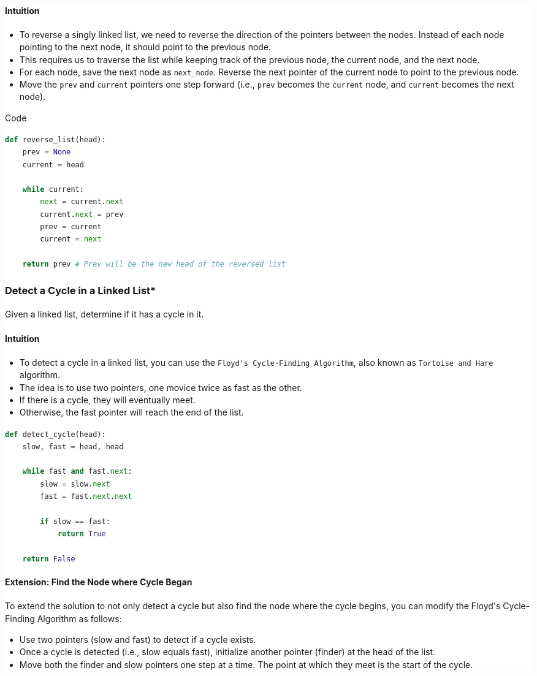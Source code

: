 #### Intuition
- To reverse a singly linked list, we need to reverse the direction of the pointers between the nodes. Instead of each node pointing to the next node, it should point to the previous node. 
- This requires us to traverse the list while keeping track of the previous node, the current node, and the next node.
- For each node, save the next node as `next_node`. Reverse the next pointer of the current node to point to the previous node.
- Move the `prev` and `current` pointers one step forward (i.e., `prev` becomes the `current` node, and `current` becomes the next node).

Code
```python
def reverse_list(head):
    prev = None
    current = head

    while current:
        next = current.next
        current.next = prev
        prev = current
        current = next
    
    return prev # Prev will be the new head of the reversed list 
```

### Detect a Cycle in a Linked List*
Given a linked list, determine if it has a cycle in it.

#### Intuition
- To detect a cycle in a linked list, you can use the `Floyd's Cycle-Finding Algorithm`, also known as `Tortoise and Hare` algorithm. 
- The idea is to use two pointers, one movice twice as fast as the other.
- If there is a cycle, they will eventually meet.
- Otherwise, the fast pointer will reach the end of the list.

```python
def detect_cycle(head):
    slow, fast = head, head

    while fast and fast.next:
        slow = slow.next
        fast = fast.next.next

        if slow == fast:
            return True
    
    return False
```
#### Extension: Find the Node where Cycle Began
To extend the solution to not only detect a cycle but also find the node where the cycle begins, you can modify the Floyd's Cycle-Finding Algorithm as follows:
- Use two pointers (slow and fast) to detect if a cycle exists.
- Once a cycle is detected (i.e., slow equals fast), initialize another pointer (finder) at the head of the list.
- Move both the finder and slow pointers one step at a time. The point at which they meet is the start of the cycle.
